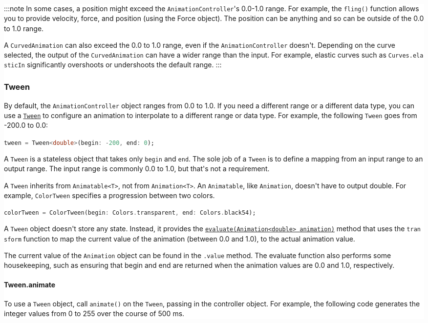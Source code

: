 :::note
In some cases, a position might exceed the `AnimationController`'s
0.0-1.0 range. For example, the `fling()` function
allows you to provide velocity, force, and position
(using the Force object). The position can be anything and
so can be outside of the 0.0 to 1.0 range.

A `CurvedAnimation` can also exceed the 0.0 to 1.0 range,
even if the `AnimationController` doesn't.
Depending on the curve selected, the output of
the `CurvedAnimation` can have a wider range than the input.
For example, elastic curves such as `Curves.elasticIn`
significantly overshoots or undershoots the default range.
:::

### Tween

By default, the `AnimationController` object ranges from 0.0 to 1.0.
If you need a different range or a different data type, you can use a
[`Tween`][] to configure an animation to interpolate to a
different range or data type. For example, the
following `Tween` goes from -200.0 to 0.0:

<?code-excerpt "animation/animate5/lib/main.dart (tween)"?>
```dart
tween = Tween<double>(begin: -200, end: 0);
```

A `Tween` is a stateless object that takes only `begin` and `end`.
The sole job of a `Tween` is to define a mapping from an
input range to an output range. The input range is commonly
0.0 to 1.0, but that's not a requirement.

A `Tween` inherits from `Animatable<T>`, not from `Animation<T>`.
An `Animatable`, like `Animation`, doesn't have to output double.
For example, `ColorTween` specifies a progression between two colors.

<?code-excerpt "animation/animate5/lib/main.dart (colorTween)"?>
```dart
colorTween = ColorTween(begin: Colors.transparent, end: Colors.black54);
```

A `Tween` object doesn't store any state. Instead, it provides the
[`evaluate(Animation<double> animation)`][] method that uses the
`transform` function to map the current value of the animation
(between 0.0 and 1.0), to the actual animation value.

The current value of the `Animation` object can be found in the
`.value` method. The evaluate function also performs some housekeeping,
such as ensuring that begin and end are returned when the
animation values are 0.0 and 1.0, respectively.

#### Tween.animate

To use a `Tween` object, call `animate()` on the `Tween`,
passing in the controller object. For example,
the following code generates the
integer values from 0 to 255 over the course of 500 ms.


[animate1]: {{site.repo.this}}/tree/main/examples/animation/animate1
[Animate a widget using a physics simulation]: /cookbook/animation/physics-simulation
[`Animatable`]: {{site.api}}/flutter/animation/Animatable-class.html
[`AnimatedList` example]: {{site.github}}/flutter/samples/blob/main/animations
[`Animation`]: {{site.api}}/flutter/animation/Animation-class.html
[Animation and motion widgets]: /ui/widgets/animation
[Animation basics with implicit animations]: {{site.yt.watch}}?v=IVTjpW3W33s&list=PLjxrf2q8roU2v6UqYlt_KPaXlnjbYySua&index=1
[Animation deep dive]: {{site.yt.watch}}?v=PbcILiN8rbo&list=PLjxrf2q8roU2v6UqYlt_KPaXlnjbYySua&index=5
[animation library]: {{site.api}}/flutter/animation/animation-library.html
[Animation recipes]: /cookbook/animation
[Animation samples]: {{site.repo.samples}}/tree/main/animations#animation-samples
[Animation videos]: {{site.social.youtube}}/search?query=animation
[Animations in Flutter done right]: {{site.yt.watch}}?v=wnARLByOtKA&t=3s
[Animations: overview]: /ui/animations/overview
[animations packages]: {{site.pub}}/packages?q=topic%3Aanimation
[Animations tutorial]: /ui/animations/tutorial
[`AnimationController`]: {{site.api}}/flutter/animation/AnimationController-class.html
[`AnimationController.animateWith`]: {{site.api}}/flutter/animation/AnimationController/animateWith.html
[article1]: {{site.flutter-medium}}/how-to-choose-which-flutter-animation-widget-is-right-for-you-79ecfb7e72b5
[article2]: {{site.flutter-medium}}/flutter-animation-basics-with-implicit-animations-95db481c5916
[article3]: {{site.flutter-medium}}/custom-implicit-animations-in-flutter-with-tweenanimationbuilder-c76540b47185
[article4]: {{site.flutter-medium}}/directional-animations-with-built-in-explicit-animations-3e7c5e6fbbd7
[article5]: {{site.flutter-medium}}/when-should-i-useanimatedbuilder-or-animatedwidget-57ecae0959e8
[article6]: {{site.flutter-medium}}/animation-deep-dive-39d3ffea111f
[Casual games toolkit]: /resources/games-toolkit/
[Creating your own custom implicit animations with TweenAnimationBuilder]: {{site.yt.watch}}?v=6KiPEqzJIKQ&feature=youtu.be
[Creating custom explicit animations with AnimatedBuilder and AnimatedWidget]: {{site.yt.watch}}?v=fneC7t4R_B0&list=PLjxrf2q8roU2v6UqYlt_KPaXlnjbYySua&index=4
[`Curves`]: {{site.api}}/flutter/animation/Curves-class.html
[`CurvedAnimation`]: {{site.api}}/flutter/animation/CurvedAnimation-class.html
[`CurveTween`]: {{site.api}}/flutter/animation/CurveTween-class.html
[`evaluate(Animation<double> animation)`]: {{site.api}}/flutter/animation/Animation/value.html
[Flutter API documentation]: {{site.api}}
[`Hero`]: {{site.api}}/flutter/widgets/Hero-class.html
[Hero animations]: /ui/animations/hero-animations
[How to choose which Flutter Animation Widget is right for you?]: {{site.yt.watch}}?v=GXIJJkq_H8g
[Implicit animations codelab]: /codelabs/implicit-animations
[Making your first directional animations with built-in explicit animations]: {{site.yt.watch}}?v=CunyH6unILQ&list=PLjxrf2q8roU2v6UqYlt_KPaXlnjbYySua&index=3
[Material widgets]: /ui/widgets/material
[`Navigator`]: {{site.api}}/flutter/widgets/Navigator-class.html
[`PageRoute`]: {{site.api}}/flutter/widgets/PageRoute-class.html
[part 2]: {{site.medium}}/dartlang/zero-to-one-with-flutter-part-two-5aa2f06655cb
[`RepaintBoundary`]: {{site.api}}/flutter/widgets/RepaintBoundary-class.html
[Sample app catalog]: {{site.github}}/flutter/samples
[`SpringSimulation`]: {{site.api}}/flutter/physics/SpringSimulation-class.html
[Staggered Animations]: /ui/animations/staggered-animations
[`Tween`]: {{site.api}}/flutter/animation/Tween-class.html
[`TweenSequence`]: {{site.api}}/flutter/animation/TweenSequence-class.html
[Zero to One with Flutter, part 1]: {{site.medium}}/dartlang/zero-to-one-with-flutter-43b13fd7b354